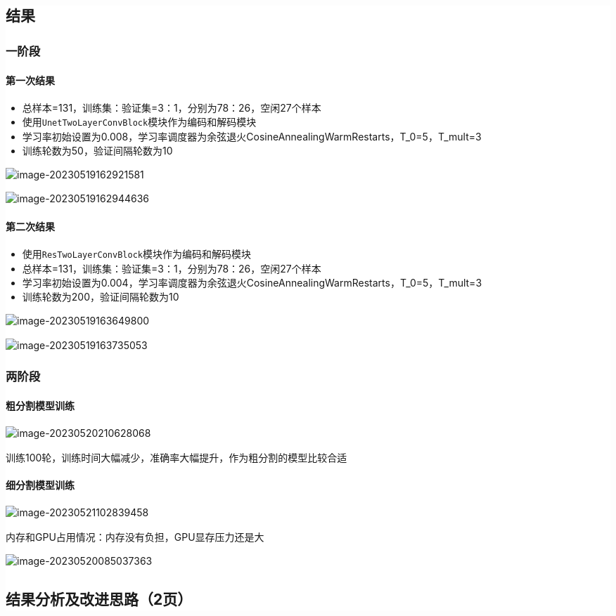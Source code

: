 

## 结果

### 一阶段

#### 第一次结果

- 总样本=131，训练集：验证集=3：1，分别为78：26，空闲27个样本
- 使用`UnetTwoLayerConvBlock`模块作为编码和解码模块
- 学习率初始设置为0.008，学习率调度器为余弦退火CosineAnnealingWarmRestarts，T_0=5，T_mult=3
- 训练轮数为50，验证间隔轮数为10

![image-20230519162921581](https://raw.githubusercontent.com/starry521/CloudImg/main/202305191629676.png)

![image-20230519162944636](https://raw.githubusercontent.com/starry521/CloudImg/main/202305191629694.png)



#### 第二次结果

- 使用`ResTwoLayerConvBlock`模块作为编码和解码模块
- 总样本=131，训练集：验证集=3：1，分别为78：26，空闲27个样本
- 学习率初始设置为0.004，学习率调度器为余弦退火CosineAnnealingWarmRestarts，T_0=5，T_mult=3
- 训练轮数为200，验证间隔轮数为10

![image-20230519163649800](https://raw.githubusercontent.com/starry521/CloudImg/main/202305191636898.png)

![image-20230519163735053](https://raw.githubusercontent.com/starry521/CloudImg/main/202305191637151.png)



### 两阶段

#### 粗分割模型训练

![image-20230520210628068](C:\Users\JOHN\Pictures\粗模型)

训练100轮，训练时间大幅减少，准确率大幅提升，作为粗分割的模型比较合适



#### 细分割模型训练

![image-20230521102839458](C:\Users\JOHN\Pictures\细模型)



内存和GPU占用情况：内存没有负担，GPU显存压力还是大

![image-20230520085037363](https://raw.githubusercontent.com/starry521/CloudImg/main/202305200850439.png)





## 结果分析及改进思路（2页）
